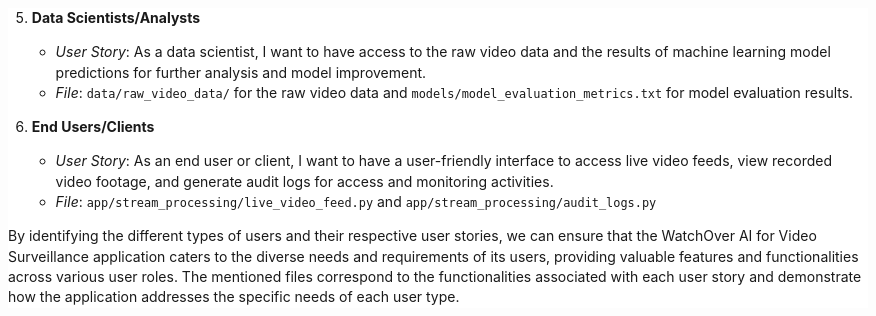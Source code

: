 5. **Data Scientists/Analysts**

   - _User Story_: As a data scientist, I want to have access to the raw video data and the results of machine learning model predictions for further analysis and model improvement.
   - _File_: `data/raw_video_data/` for the raw video data and `models/model_evaluation_metrics.txt` for model evaluation results.

6. **End Users/Clients**
   - _User Story_: As an end user or client, I want to have a user-friendly interface to access live video feeds, view recorded video footage, and generate audit logs for access and monitoring activities.
   - _File_: `app/stream_processing/live_video_feed.py` and `app/stream_processing/audit_logs.py`

By identifying the different types of users and their respective user stories, we can ensure that the WatchOver AI for Video Surveillance application caters to the diverse needs and requirements of its users, providing valuable features and functionalities across various user roles. The mentioned files correspond to the functionalities associated with each user story and demonstrate how the application addresses the specific needs of each user type.
